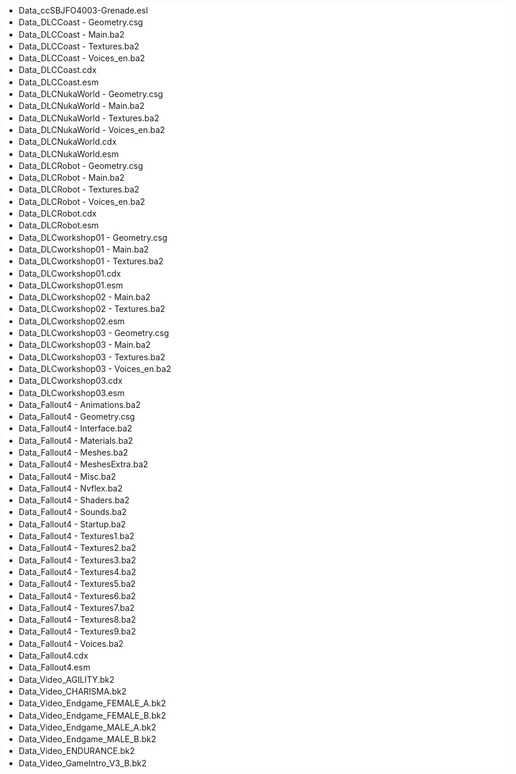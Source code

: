 *  Data_ccSBJFO4003-Grenade.esl
*  Data_DLCCoast - Geometry.csg
*  Data_DLCCoast - Main.ba2
*  Data_DLCCoast - Textures.ba2
*  Data_DLCCoast - Voices_en.ba2
*  Data_DLCCoast.cdx
*  Data_DLCCoast.esm
*  Data_DLCNukaWorld - Geometry.csg
*  Data_DLCNukaWorld - Main.ba2
*  Data_DLCNukaWorld - Textures.ba2
*  Data_DLCNukaWorld - Voices_en.ba2
*  Data_DLCNukaWorld.cdx
*  Data_DLCNukaWorld.esm
*  Data_DLCRobot - Geometry.csg
*  Data_DLCRobot - Main.ba2
*  Data_DLCRobot - Textures.ba2
*  Data_DLCRobot - Voices_en.ba2
*  Data_DLCRobot.cdx
*  Data_DLCRobot.esm
*  Data_DLCworkshop01 - Geometry.csg
*  Data_DLCworkshop01 - Main.ba2
*  Data_DLCworkshop01 - Textures.ba2
*  Data_DLCworkshop01.cdx
*  Data_DLCworkshop01.esm
*  Data_DLCworkshop02 - Main.ba2
*  Data_DLCworkshop02 - Textures.ba2
*  Data_DLCworkshop02.esm
*  Data_DLCworkshop03 - Geometry.csg
*  Data_DLCworkshop03 - Main.ba2
*  Data_DLCworkshop03 - Textures.ba2
*  Data_DLCworkshop03 - Voices_en.ba2
*  Data_DLCworkshop03.cdx
*  Data_DLCworkshop03.esm
*  Data_Fallout4 - Animations.ba2
*  Data_Fallout4 - Geometry.csg
*  Data_Fallout4 - Interface.ba2
*  Data_Fallout4 - Materials.ba2
*  Data_Fallout4 - Meshes.ba2
*  Data_Fallout4 - MeshesExtra.ba2
*  Data_Fallout4 - Misc.ba2
*  Data_Fallout4 - Nvflex.ba2
*  Data_Fallout4 - Shaders.ba2
*  Data_Fallout4 - Sounds.ba2
*  Data_Fallout4 - Startup.ba2
*  Data_Fallout4 - Textures1.ba2
*  Data_Fallout4 - Textures2.ba2
*  Data_Fallout4 - Textures3.ba2
*  Data_Fallout4 - Textures4.ba2
*  Data_Fallout4 - Textures5.ba2
*  Data_Fallout4 - Textures6.ba2
*  Data_Fallout4 - Textures7.ba2
*  Data_Fallout4 - Textures8.ba2
*  Data_Fallout4 - Textures9.ba2
*  Data_Fallout4 - Voices.ba2
*  Data_Fallout4.cdx
*  Data_Fallout4.esm
*  Data_Video_AGILITY.bk2
*  Data_Video_CHARISMA.bk2
*  Data_Video_Endgame_FEMALE_A.bk2
*  Data_Video_Endgame_FEMALE_B.bk2
*  Data_Video_Endgame_MALE_A.bk2
*  Data_Video_Endgame_MALE_B.bk2
*  Data_Video_ENDURANCE.bk2
*  Data_Video_GameIntro_V3_B.bk2